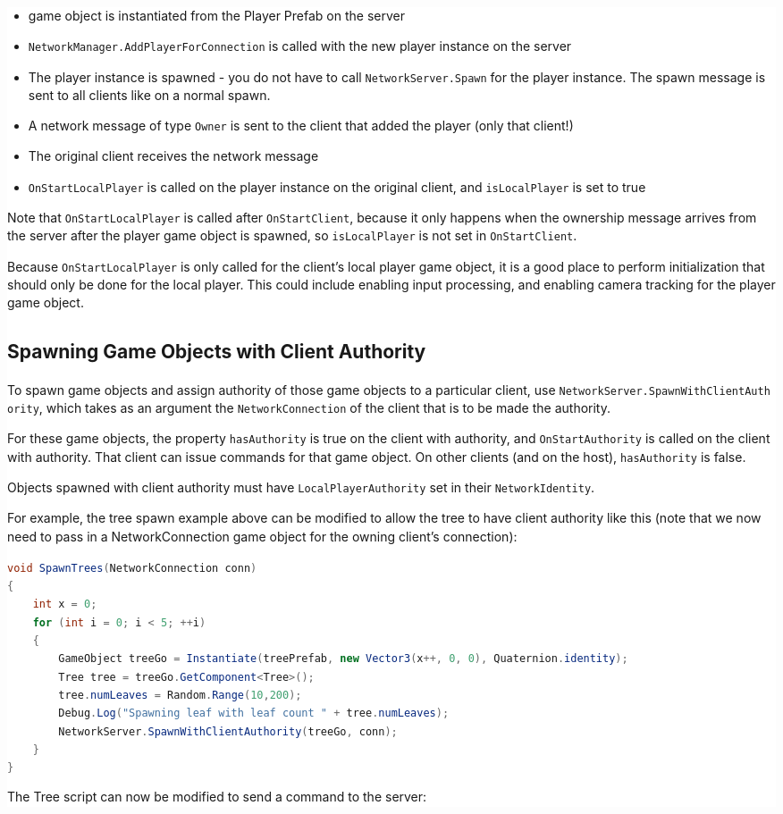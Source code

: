 -   game object is instantiated from the Player Prefab on the server

-   `NetworkManager.AddPlayerForConnection` is called with the new player instance on the server

-   The player instance is spawned - you do not have to call `NetworkServer.Spawn` for the player instance. The spawn message is sent to all clients like on a normal spawn.

-   A network message of type `Owner` is sent to the client that added the player (only that client!)

-   The original client receives the network message

-   `OnStartLocalPlayer` is called on the player instance on the original client, and `isLocalPlayer` is set to true

Note that `OnStartLocalPlayer` is called after `OnStartClient`, because it only happens when the ownership message arrives from the server after the player game object is spawned, so `isLocalPlayer` is not set in `OnStartClient`.

Because `OnStartLocalPlayer` is only called for the client’s local player game object, it is a good place to perform initialization that should only be done for the local player. This could include enabling input processing, and enabling camera tracking for the player game object.

## Spawning Game Objects with Client Authority

To spawn game objects and assign authority of those game objects to a particular client, use `NetworkServer.SpawnWithClientAuthority`, which takes as an argument the `NetworkConnection` of the client that is to be made the authority.

For these game objects, the property `hasAuthority` is true on the client with authority, and `OnStartAuthority` is called on the client with authority. That client can issue commands for that game object. On other clients (and on the host), `hasAuthority` is false.

Objects spawned with client authority must have `LocalPlayerAuthority` set in their `NetworkIdentity`.

For example, the tree spawn example above can be modified to allow the tree to have client authority like this (note that we now need to pass in a NetworkConnection game object for the owning client’s connection):

``` cs
void SpawnTrees(NetworkConnection conn)
{
    int x = 0;
    for (int i = 0; i < 5; ++i)
    {
        GameObject treeGo = Instantiate(treePrefab, new Vector3(x++, 0, 0), Quaternion.identity);
        Tree tree = treeGo.GetComponent<Tree>();
        tree.numLeaves = Random.Range(10,200);
        Debug.Log("Spawning leaf with leaf count " + tree.numLeaves);
        NetworkServer.SpawnWithClientAuthority(treeGo, conn);
    }
}
```

The Tree script can now be modified to send a command to the server:
